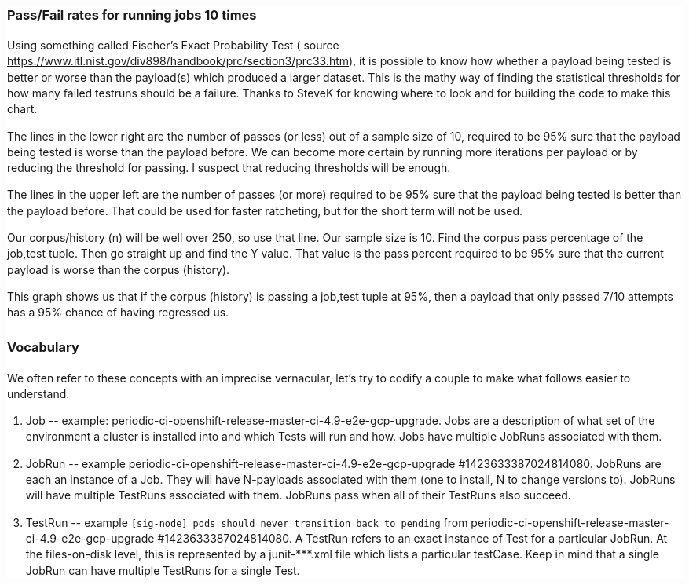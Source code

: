 ### Pass/Fail rates for running jobs 10 times

Using something called Fischer’s Exact Probability Test (
source https://www.itl.nist.gov/div898/handbook/prc/section3/prc33.htm), it is possible to know how whether a payload
being tested is better or worse than the payload(s) which produced a larger dataset. This is the mathy way of finding
the statistical thresholds for how many failed testruns should be a failure. Thanks to SteveK for knowing where to look
and for building the code to make this chart.

The lines in the lower right are the number of passes (or less) out of a sample size of 10, required to be 95% sure that
the payload being tested is worse than the payload before. We can become more certain by running more iterations per
payload or by reducing the threshold for passing. I suspect that reducing thresholds will be enough.

The lines in the upper left are the number of passes (or more) required to be 95% sure that the payload being tested is
better than the payload before. That could be used for faster ratcheting, but for the short term will not be used.

Our corpus/history (n) will be well over 250, so use that line. Our sample size is 10. Find the corpus pass percentage
of the job,test tuple. Then go straight up and find the Y value. That value is the pass percent required to be 95% sure
that the current payload is worse than the corpus (history).

This graph shows us that if the corpus (history) is passing a job,test tuple at 95%, then a payload that only passed
7/10 attempts has a 95% chance of having regressed us.

### Vocabulary

We often refer to these concepts with an imprecise vernacular, let’s try to codify a couple to make what follows easier
to understand.

1. Job -- example: periodic-ci-openshift-release-master-ci-4.9-e2e-gcp-upgrade. Jobs are a description of what set of the
   environment a cluster is installed into and which Tests will run and how. Jobs have multiple JobRuns associated with
   them.

2. JobRun -- example periodic-ci-openshift-release-master-ci-4.9-e2e-gcp-upgrade #1423633387024814080. JobRuns are each
   an instance of a Job. They will have N-payloads associated with them (one to install, N to change versions to).
   JobRuns will have multiple TestRuns associated with them. JobRuns pass when all of their TestRuns also succeed.

3. TestRun -- example `[sig-node] pods should never transition back to pending` from
   periodic-ci-openshift-release-master-ci-4.9-e2e-gcp-upgrade #1423633387024814080. A TestRun refers to an exact
   instance of Test for a particular JobRun. At the files-on-disk level, this is represented by a junit-***.xml file
   which lists a particular testCase. Keep in mind that a single JobRun can have multiple TestRuns for a single Test.
